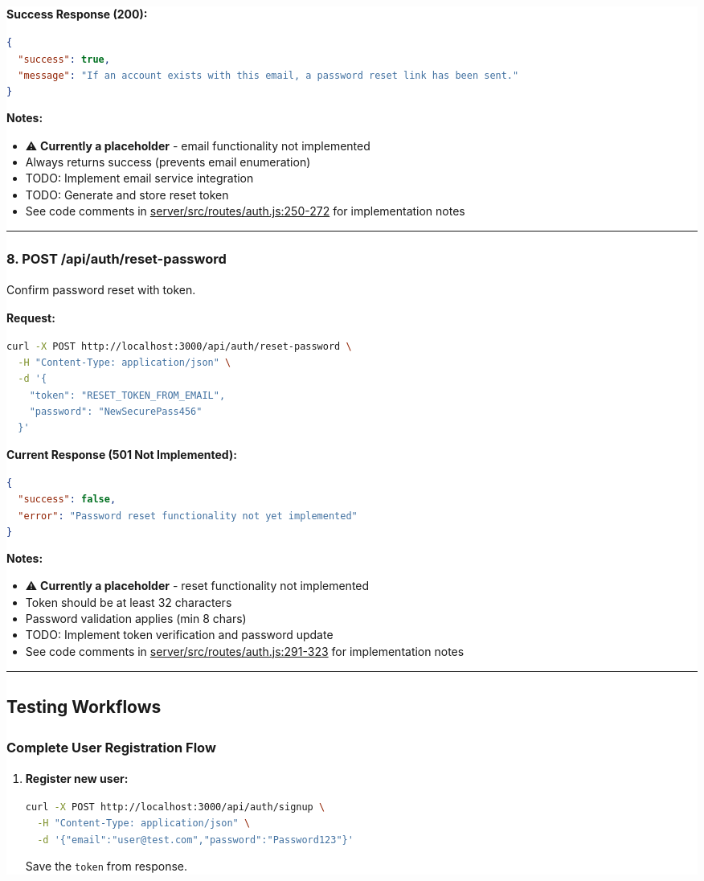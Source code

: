 **Success Response (200):**
```json
{
  "success": true,
  "message": "If an account exists with this email, a password reset link has been sent."
}
```

**Notes:**
- ⚠️ **Currently a placeholder** - email functionality not implemented
- Always returns success (prevents email enumeration)
- TODO: Implement email service integration
- TODO: Generate and store reset token
- See code comments in [server/src/routes/auth.js:250-272](../../server/src/routes/auth.js#L250-L272) for implementation notes

---

### 8. POST /api/auth/reset-password
Confirm password reset with token.

**Request:**
```bash
curl -X POST http://localhost:3000/api/auth/reset-password \
  -H "Content-Type: application/json" \
  -d '{
    "token": "RESET_TOKEN_FROM_EMAIL",
    "password": "NewSecurePass456"
  }'
```

**Current Response (501 Not Implemented):**
```json
{
  "success": false,
  "error": "Password reset functionality not yet implemented"
}
```

**Notes:**
- ⚠️ **Currently a placeholder** - reset functionality not implemented
- Token should be at least 32 characters
- Password validation applies (min 8 chars)
- TODO: Implement token verification and password update
- See code comments in [server/src/routes/auth.js:291-323](../../server/src/routes/auth.js#L291-L323) for implementation notes

---

## Testing Workflows

### Complete User Registration Flow

1. **Register new user:**
   ```bash
   curl -X POST http://localhost:3000/api/auth/signup \
     -H "Content-Type: application/json" \
     -d '{"email":"user@test.com","password":"Password123"}'
   ```
   Save the `token` from response.
